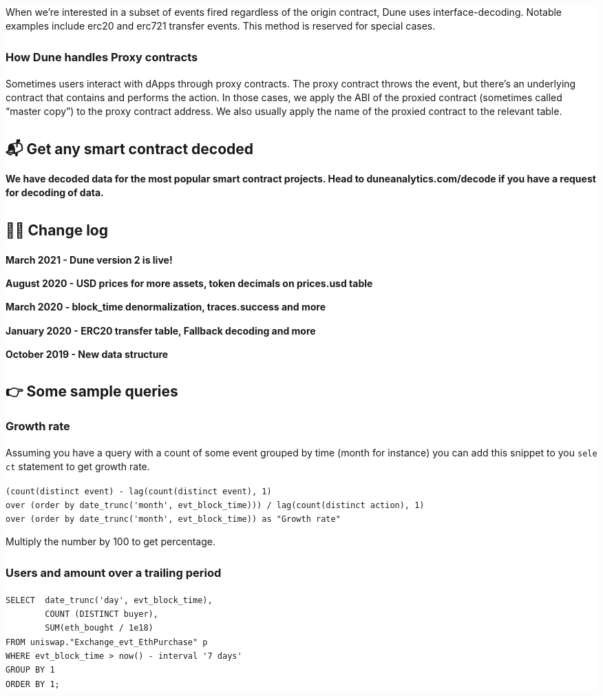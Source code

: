 When we’re interested in a subset of events fired regardless of the origin contract, Dune uses interface-decoding. Notable examples include erc20 and erc721 transfer events. This method is reserved for special cases.

### How Dune handles Proxy contracts <a id="How-Dune-handles-Proxy-contracts"></a>

Sometimes users interact with dApps through proxy contracts. The proxy contract throws the event, but there’s an underlying contract that contains and performs the action. In those cases, we apply the ABI of the proxied contract \(sometimes called “master copy”\) to the proxy contract address. We also usually apply the name of the proxied contract to the relevant table.

## 📬 Get any smart contract decoded <a id="&#x1F4EC;-Get-any-smart-contract-decoded"></a>

**We have decoded data for the most popular smart contract projects. Head to duneanalytics.com/decode if you have a request for decoding of data.**

## 👩‍🏭 Change log <a id="&#x1F469;&#x200D;&#x1F3ED;-Change-log"></a>

**March 2021 - Dune version 2 is live!**

**August 2020 - USD prices for more assets, token decimals on prices.usd table**

**March 2020 - block\_time denormalization, traces.success and more**

**January 2020 - ERC20 transfer table, Fallback decoding and more**

**October 2019 - New data structure**

## 👉 Some sample queries <a id="&#x1F449;-Some-sample-queries"></a>

### Growth rate <a id="Growth-rate"></a>

Assuming you have a query with a count of some event grouped by time \(month for instance\) you can add this snippet to you `select` statement to get growth rate.

```text
(count(distinct event) - lag(count(distinct event), 1)
over (order by date_trunc('month', evt_block_time))) / lag(count(distinct action), 1)
over (order by date_trunc('month', evt_block_time)) as "Growth rate"
```

Multiply the number by 100 to get percentage.

### Users and amount over a trailing period <a id="Users-and-amount-over-a-trailing-period"></a>

```text
SELECT  date_trunc('day', evt_block_time),
        COUNT (DISTINCT buyer),
        SUM(eth_bought / 1e18)
FROM uniswap."Exchange_evt_EthPurchase" p
WHERE evt_block_time > now() - interval '7 days'
GROUP BY 1
ORDER BY 1;
```
